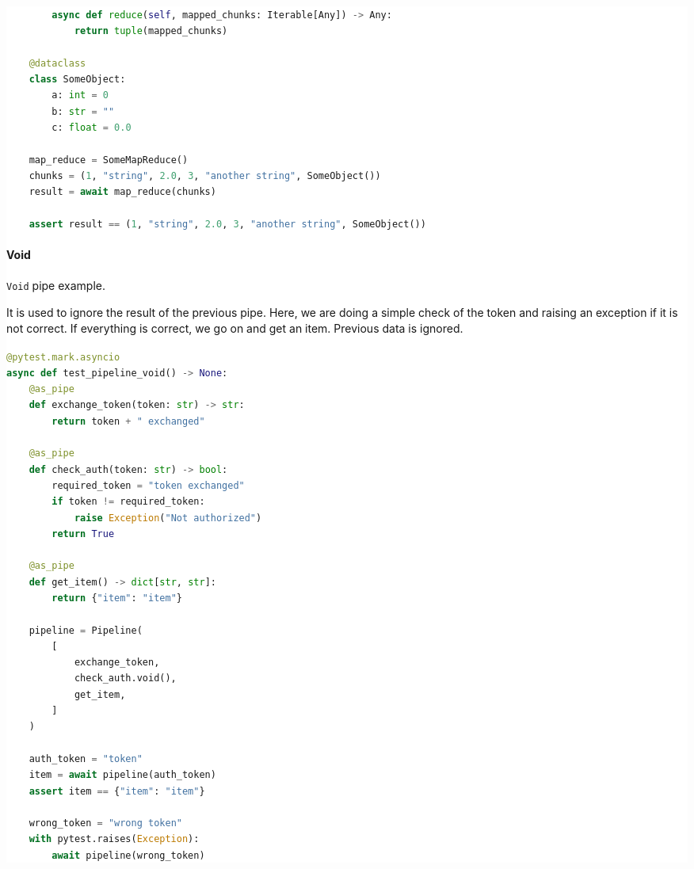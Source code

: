```python
        async def reduce(self, mapped_chunks: Iterable[Any]) -> Any:
            return tuple(mapped_chunks)

    @dataclass
    class SomeObject:
        a: int = 0
        b: str = ""
        c: float = 0.0

    map_reduce = SomeMapReduce()
    chunks = (1, "string", 2.0, 3, "another string", SomeObject())
    result = await map_reduce(chunks)

    assert result == (1, "string", 2.0, 3, "another string", SomeObject())
```

#### Void

`Void` pipe example.

It is used to ignore the result of the previous pipe.
Here, we are doing a simple check of the token and raising an exception if it is not correct.
If everything is correct, we go on and get an item. Previous data is ignored.

```python
@pytest.mark.asyncio
async def test_pipeline_void() -> None:
    @as_pipe
    def exchange_token(token: str) -> str:
        return token + " exchanged"

    @as_pipe
    def check_auth(token: str) -> bool:
        required_token = "token exchanged"
        if token != required_token:
            raise Exception("Not authorized")
        return True

    @as_pipe
    def get_item() -> dict[str, str]:
        return {"item": "item"}

    pipeline = Pipeline(
        [
            exchange_token,
            check_auth.void(),
            get_item,
        ]
    )

    auth_token = "token"
    item = await pipeline(auth_token)
    assert item == {"item": "item"}

    wrong_token = "wrong token"
    with pytest.raises(Exception):
        await pipeline(wrong_token)
```
